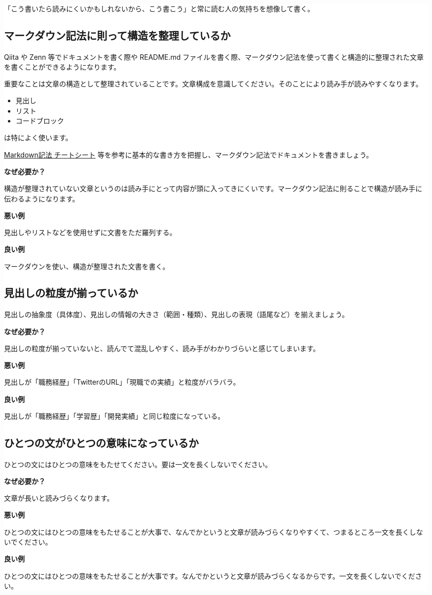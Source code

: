 「こう書いたら読みにくいかもしれないから、こう書こう」と常に読む人の気持ちを想像して書く。

## マークダウン記法に則って構造を整理しているか

Qiita や Zenn 等でドキュメントを書く際や README.md ファイルを書く際、マークダウン記法を使って書くと構造的に整理された文章を書くことができるようになります。

重要なことは文章の構造として整理されていることです。文章構成を意識してください。そのことにより読み手が読みやすくなります。

- 見出し
- リスト
- コードブロック

は特によく使います。

[Markdown記法 チートシート](https://qiita.com/Qiita/items/c686397e4a0f4f11683d) 等を参考に基本的な書き方を把握し、マークダウン記法でドキュメントを書きましょう。

**なぜ必要か？**

構造が整理されていない文章というのは読み手にとって内容が頭に入ってきにくいです。マークダウン記法に則ることで構造が読み手に伝わるようになります。

**悪い例**

見出しやリストなどを使用せずに文書をただ羅列する。

**良い例**

マークダウンを使い、構造が整理された文書を書く。

## 見出しの粒度が揃っているか

見出しの抽象度（具体度）、見出しの情報の大きさ（範囲・種類）、見出しの表現（語尾など）を揃えましょう。

**なぜ必要か？**

見出しの粒度が揃っていないと、読んでて混乱しやすく、読み手がわかりづらいと感じてしまいます。

**悪い例**

見出しが「職務経歴」「TwitterのURL」「現職での実績」と粒度がバラバラ。

**良い例**

見出しが「職務経歴」「学習歴」「開発実績」と同じ粒度になっている。

## ひとつの文がひとつの意味になっているか

ひとつの文にはひとつの意味をもたせてください。要は一文を長くしないでください。

**なぜ必要か？**

文章が長いと読みづらくなります。

**悪い例**

ひとつの文にはひとつの意味をもたせることが大事で、なんでかというと文章が読みづらくなりやすくて、つまるところ一文を長くしないでください。

**良い例**

ひとつの文にはひとつの意味をもたせることが大事です。なんでかというと文章が読みづらくなるからです。一文を長くしないでください。
